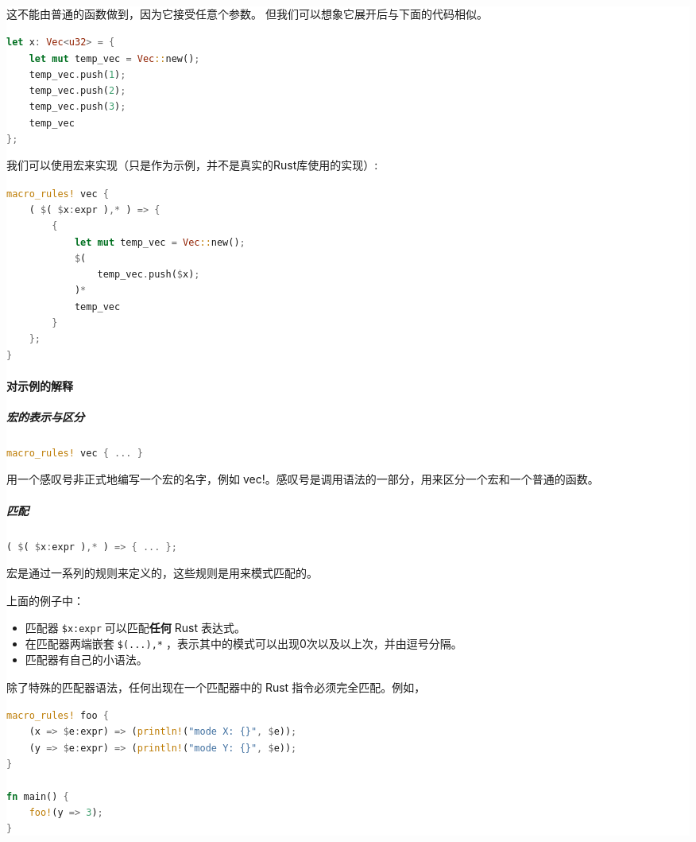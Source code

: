 这不能由普通的函数做到，因为它接受任意个参数。 但我们可以想象它展开后与下面的代码相似。

```rust 
let x: Vec<u32> = {
    let mut temp_vec = Vec::new();
    temp_vec.push(1);
    temp_vec.push(2);
    temp_vec.push(3);
    temp_vec
};
```

我们可以使用宏来实现（只是作为示例，并不是真实的Rust库使用的实现）:

``` rust
macro_rules! vec {
    ( $( $x:expr ),* ) => {
        {
            let mut temp_vec = Vec::new();
            $(
                temp_vec.push($x);
            )*
            temp_vec
        }
    };
}

```

#### 对示例的解释

##### 宏的表示与区分

```rust
macro_rules! vec { ... }
```

用一个感叹号非正式地编写一个宏的名字，例如 vec!。感叹号是调用语法的一部分，用来区分一个宏和一个普通的函数。

##### 匹配

``` rust 
( $( $x:expr ),* ) => { ... };
```

宏是通过一系列的规则来定义的，这些规则是用来模式匹配的。

上面的例子中：

* 匹配器 `$x:expr` 可以匹配**任何** Rust 表达式。
* 在匹配器两端嵌套 `$(...),*` ，表示其中的模式可以出现0次以及以上次，并由逗号分隔。
* 匹配器有自己的小语法。

除了特殊的匹配器语法，任何出现在一个匹配器中的 Rust 指令必须完全匹配。例如，

``` rust
macro_rules! foo {
    (x => $e:expr) => (println!("mode X: {}", $e));
    (y => $e:expr) => (println!("mode Y: {}", $e));
}

fn main() {
    foo!(y => 3);
}
```
